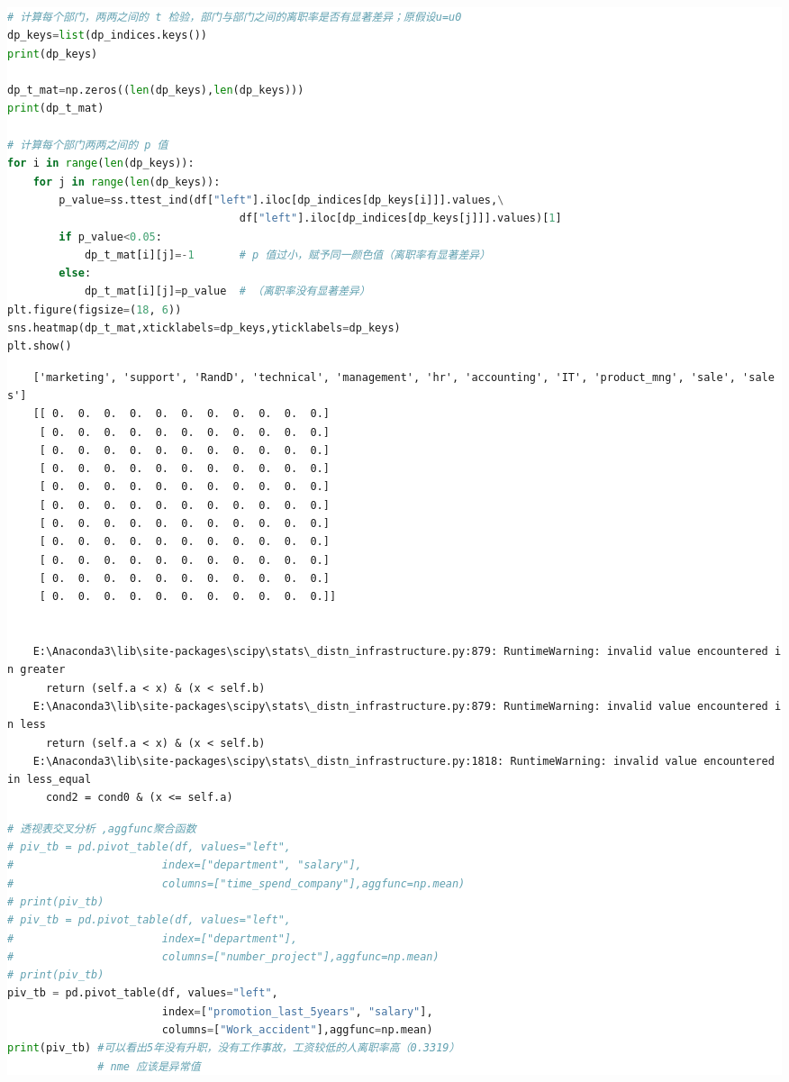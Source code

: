 ```python
# 计算每个部门，两两之间的 t 检验，部门与部门之间的离职率是否有显著差异；原假设u=u0
dp_keys=list(dp_indices.keys())
print(dp_keys)

dp_t_mat=np.zeros((len(dp_keys),len(dp_keys)))
print(dp_t_mat)

# 计算每个部门两两之间的 p 值
for i in range(len(dp_keys)):
    for j in range(len(dp_keys)):
        p_value=ss.ttest_ind(df["left"].iloc[dp_indices[dp_keys[i]]].values,\
                                    df["left"].iloc[dp_indices[dp_keys[j]]].values)[1]
        if p_value<0.05:       
            dp_t_mat[i][j]=-1       # p 值过小，赋予同一颜色值（离职率有显著差异）
        else:
            dp_t_mat[i][j]=p_value  # （离职率没有显著差异）
plt.figure(figsize=(18, 6))
sns.heatmap(dp_t_mat,xticklabels=dp_keys,yticklabels=dp_keys)
plt.show()
```
```
    ['marketing', 'support', 'RandD', 'technical', 'management', 'hr', 'accounting', 'IT', 'product_mng', 'sale', 'sales']
    [[ 0.  0.  0.  0.  0.  0.  0.  0.  0.  0.  0.]
     [ 0.  0.  0.  0.  0.  0.  0.  0.  0.  0.  0.]
     [ 0.  0.  0.  0.  0.  0.  0.  0.  0.  0.  0.]
     [ 0.  0.  0.  0.  0.  0.  0.  0.  0.  0.  0.]
     [ 0.  0.  0.  0.  0.  0.  0.  0.  0.  0.  0.]
     [ 0.  0.  0.  0.  0.  0.  0.  0.  0.  0.  0.]
     [ 0.  0.  0.  0.  0.  0.  0.  0.  0.  0.  0.]
     [ 0.  0.  0.  0.  0.  0.  0.  0.  0.  0.  0.]
     [ 0.  0.  0.  0.  0.  0.  0.  0.  0.  0.  0.]
     [ 0.  0.  0.  0.  0.  0.  0.  0.  0.  0.  0.]
     [ 0.  0.  0.  0.  0.  0.  0.  0.  0.  0.  0.]]
    

    E:\Anaconda3\lib\site-packages\scipy\stats\_distn_infrastructure.py:879: RuntimeWarning: invalid value encountered in greater
      return (self.a < x) & (x < self.b)
    E:\Anaconda3\lib\site-packages\scipy\stats\_distn_infrastructure.py:879: RuntimeWarning: invalid value encountered in less
      return (self.a < x) & (x < self.b)
    E:\Anaconda3\lib\site-packages\scipy\stats\_distn_infrastructure.py:1818: RuntimeWarning: invalid value encountered in less_equal
      cond2 = cond0 & (x <= self.a)
```  


```python
# 透视表交叉分析 ,aggfunc聚合函数
# piv_tb = pd.pivot_table(df, values="left",
#                       index=["department", "salary"],
#                       columns=["time_spend_company"],aggfunc=np.mean)
# print(piv_tb)
# piv_tb = pd.pivot_table(df, values="left",
#                       index=["department"],
#                       columns=["number_project"],aggfunc=np.mean)
# print(piv_tb)
piv_tb = pd.pivot_table(df, values="left", 
                        index=["promotion_last_5years", "salary"],
                        columns=["Work_accident"],aggfunc=np.mean)
print(piv_tb) #可以看出5年没有升职，没有工作事故，工资较低的人离职率高（0.3319）
              # nme 应该是异常值
```
```
```